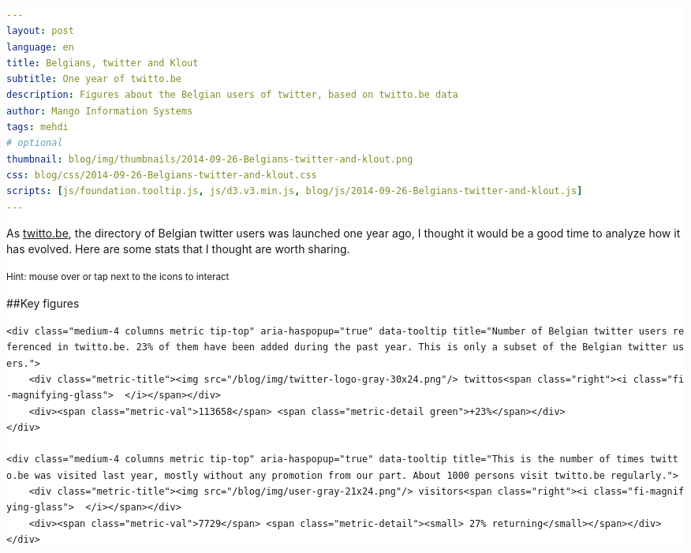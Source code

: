 ```yaml
---
layout: post
language: en
title: Belgians, twitter and Klout
subtitle: One year of twitto.be
description: Figures about the Belgian users of twitter, based on twitto.be data
author: Mango Information Systems
tags: mehdi
# optional
thumbnail: blog/img/thumbnails/2014-09-26-Belgians-twitter-and-klout.png
css: blog/css/2014-09-26-Belgians-twitter-and-klout.css
scripts: [js/foundation.tooltip.js, js/d3.v3.min.js, blog/js/2014-09-26-Belgians-twitter-and-klout.js]
---
```

<div class="section" markdown="1">

As [twitto.be](http://twitto.be), the directory of Belgian twitter users was launched one year ago, I thought it would be a good time to analyze how it has evolved. Here are some stats that I thought are worth sharing.




<small>Hint: mouse over or tap next to the <i class="fi-magnifying-glass">  </i> icons to interact</small>



</div>

<div class="section" markdown="1">

##Key figures

<div class="row">

	<div class="medium-4 columns metric tip-top" aria-haspopup="true" data-tooltip title="Number of Belgian twitter users referenced in twitto.be. 23% of them have been added during the past year. This is only a subset of the Belgian twitter users.">
		<div class="metric-title"><img src="/blog/img/twitter-logo-gray-30x24.png"/> twittos<span class="right"><i class="fi-magnifying-glass">  </i></span></div>
		<div><span class="metric-val">113658</span> <span class="metric-detail green">+23%</span></div>
	</div>

	<div class="medium-4 columns metric tip-top" aria-haspopup="true" data-tooltip title="This is the number of times twitto.be was visited last year, mostly without any promotion from our part. About 1000 persons visit twitto.be regularly.">
		<div class="metric-title"><img src="/blog/img/user-gray-21x24.png"/> visitors<span class="right"><i class="fi-magnifying-glass">  </i></span></div>
		<div><span class="metric-val">7729</span> <span class="metric-detail"><small> 27% returning</small></span></div>
	</div>
